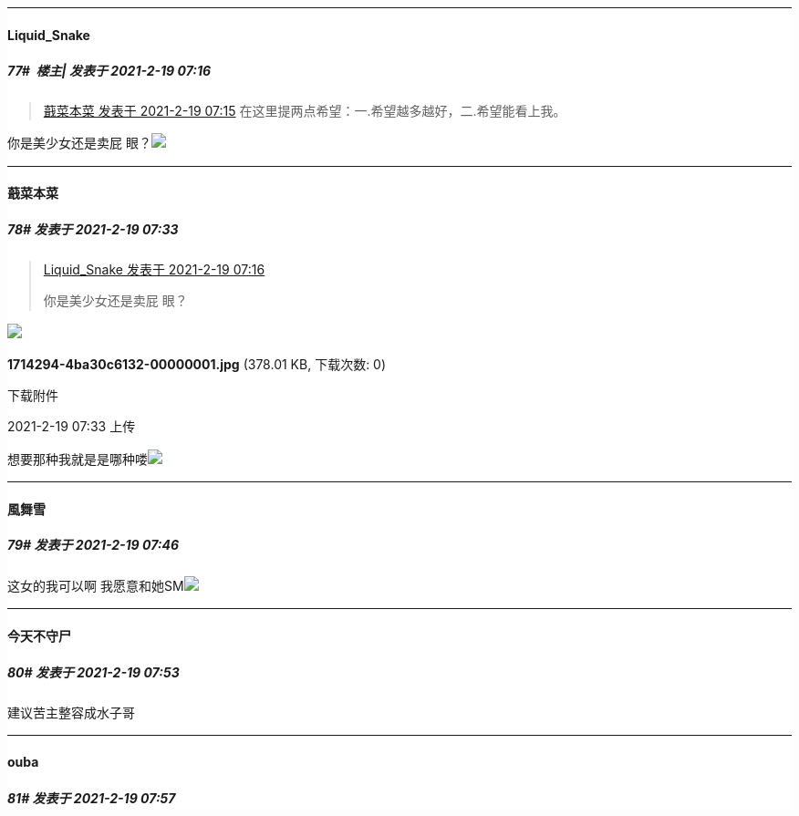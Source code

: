 -----

####  Liquid_Snake  
##### 77#         楼主| 发表于 2021-2-19 07:16


<blockquote><a href="httphttps://bbs.saraba1st.com/2b/forum.php?mod=redirect&amp;goto=findpost&amp;pid=50372976&amp;ptid=1988448" target="_blank">蕺菜本菜 发表于 2021-2-19 07:15</a>
在这里提两点希望：一.希望越多越好，二.希望能看上我。</blockquote>
你是美少女还是卖屁 眼？<img src="https://static.saraba1st.com/image/smiley/face2017/048.png" referrerpolicy="no-referrer">


-----

####  蕺菜本菜  
##### 78#       发表于 2021-2-19 07:33


<blockquote><a href="httphttps://bbs.saraba1st.com/2b/forum.php?mod=redirect&amp;goto=findpost&amp;pid=50372978&amp;ptid=1988448" target="_blank">Liquid_Snake 发表于 2021-2-19 07:16</a>

你是美少女还是卖屁 眼？</blockquote>

<img src="https://img.saraba1st.com/forum/202102/19/073343yb9373y1fw6h6l1w.jpg" referrerpolicy="no-referrer">


<strong>1714294-4ba30c6132-00000001.jpg</strong> (378.01 KB, 下载次数: 0)

下载附件

2021-2-19 07:33 上传


想要那种我就是是哪种喽<img src="https://static.saraba1st.com/image/smiley/face2017/033.png" referrerpolicy="no-referrer">


-----

####  風舞雪  
##### 79#       发表于 2021-2-19 07:46


这女的我可以啊 我愿意和她SM<img src="https://static.saraba1st.com/image/smiley/face2017/059.png" referrerpolicy="no-referrer">


-----

####  今天不守尸  
##### 80#       发表于 2021-2-19 07:53


建议苦主整容成水子哥


-----

####  ouba  
##### 81#       发表于 2021-2-19 07:57

